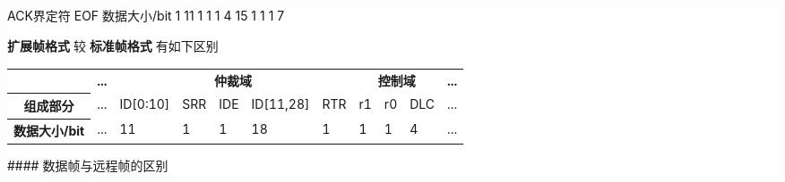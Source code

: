 <td>ACK界定符</td>
<td>EOF</td>
</tr>
<tr>
<th>数据大小/bit</th>
<td>1</td>
<td>11</td>
<td>1</td>
<td>1</td>
<td>1</td>
<td>4</td>
<td>15</td>
<td>1</td>
<td>1</td>
<td>1</td>
<td>7</td>
</tr>    
</table>

**扩展帧格式** 较 **标准帧格式** 有如下区别

<table>
<tr>
<th> </th>
<th>...</th>
<th colspan=5>仲裁域</th>
<th colspan=3>控制域</th>
<th>...</th>
</tr>
<tr>
<th>组成部分</th>
<td>...</td>
<td>ID[0:10]</td>
<td>SRR</td>
<td>IDE</td>
<td>ID[11,28]</td>
<td>RTR</td>
<td>r1</td>
<td>r0</td>
<td>DLC</td>
<td>...</td>
</tr>
<tr>
<th>数据大小/bit</th>
<td>...</td>
<td>11</td>
<td>1</td>
<td>1</td>
<td>18</td>
<td>1</td>
<td>1</td>
<td>1</td>
<td>4</td>
<td>...</td>
</tr>
</table>
#### 数据帧与远程帧的区别


[^1]: [图解CAN总线数据的组成和帧格式_can总线帧头-CSDN博客](https://blog.csdn.net/LEON1741/article/details/106199472)
[^2]: [CAN总线电平（隐性与显性）_can显性和隐性电平-CSDN博客](https://blog.csdn.net/skyxiao/article/details/116116018)
[^3]: [CAN总线基础（2）--数据帧深层解析_can数据帧-CSDN博客](https://blog.csdn.net/kian9one/article/details/139899769)
[^4]: [BCD码是什么 - 知乎 (zhihu.com)](https://zhuanlan.zhihu.com/p/159070549)
[^5]: [一文读懂大端、小端、字节序、MSB、LSB、MSBs、LSBs_msb和lsb是什么意思-CSDN博客](https://blog.csdn.net/wangyx1234/article/details/130352079)
[^6]: [CRC码计算及校验原理计算_crc校验码怎么算出来的-CSDN博客](https://blog.csdn.net/resilient/article/details/117368600)
[^7]: [CRC校验(1)：CRC原理、计算例子和最优多项式的选择_crc多项式-CSDN博客](https://blog.csdn.net/tilblackout/article/details/131195357)
[^8]: [模2运算的加减乘除运算_模2乘法运算详解-CSDN博客](https://blog.csdn.net/ljx1400052550/article/details/105929971)
[^9]: [CAN通讯中 主动错误和被动错误的区别？ - CSDN文库](https://wenku.csdn.net/answer/48m7g5d31t)
[^10]: [CAN总线过载帧 - alifpga - 博客园 (cnblogs.com)](https://www.cnblogs.com/alifpga/p/8655327.html)
[^11]: [【中科大RM电控合集】小白也能看懂的CAN通信+STM32CubeMX编程_哔哩哔哩_bilibili](https://www.bilibili.com/video/BV1HY411D7Ar/?spm_id_from=333.788&vd_source=2ee5fc1c6809e2f0f5d2bd967fead481)